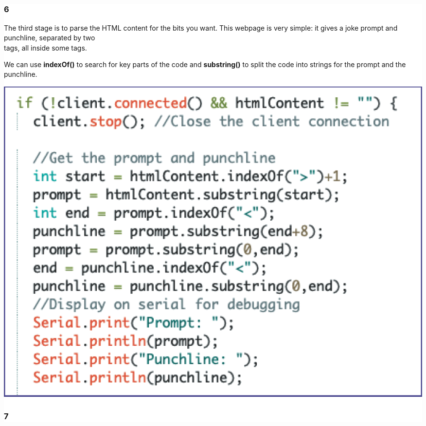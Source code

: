 ### 6

The third stage is to parse the HTML content for the bits you want. This webpage is very simple: it gives a joke prompt and punchline, separated by two **<br>** tags, all inside some **<font>** tags.

We can use **indexOf()** to search for key parts of the code and **substring()** to split the code into strings for the prompt and the punchline.

![077_02](/images/077_02.png)

### 7
